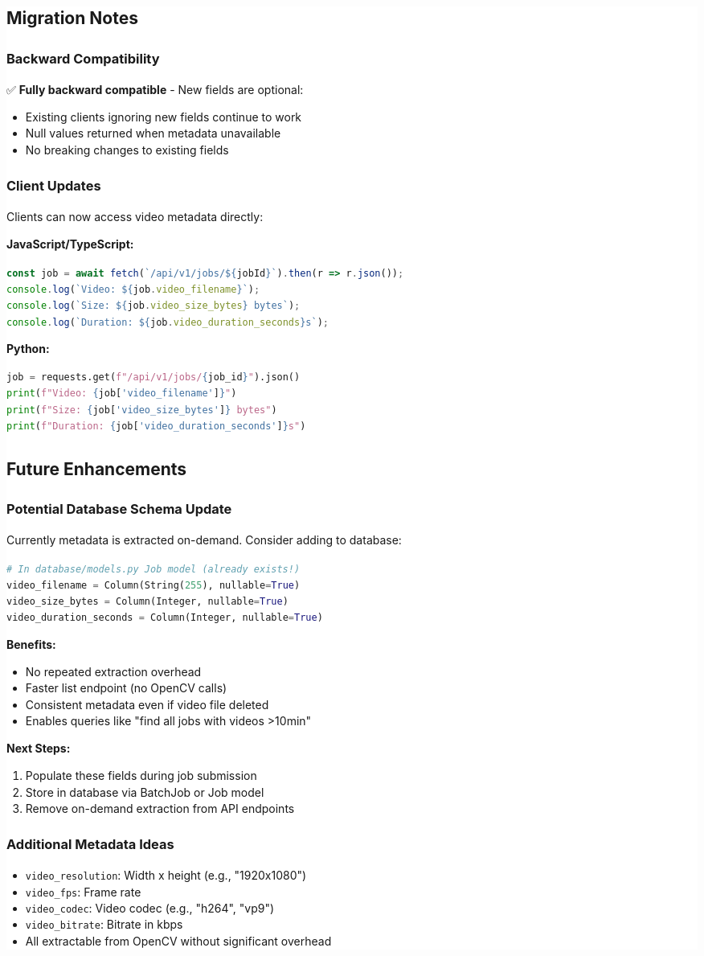 ## Migration Notes

### Backward Compatibility
✅ **Fully backward compatible** - New fields are optional:
- Existing clients ignoring new fields continue to work
- Null values returned when metadata unavailable
- No breaking changes to existing fields

### Client Updates
Clients can now access video metadata directly:

**JavaScript/TypeScript:**
```typescript
const job = await fetch(`/api/v1/jobs/${jobId}`).then(r => r.json());
console.log(`Video: ${job.video_filename}`);
console.log(`Size: ${job.video_size_bytes} bytes`);
console.log(`Duration: ${job.video_duration_seconds}s`);
```

**Python:**
```python
job = requests.get(f"/api/v1/jobs/{job_id}").json()
print(f"Video: {job['video_filename']}")
print(f"Size: {job['video_size_bytes']} bytes")
print(f"Duration: {job['video_duration_seconds']}s")
```

## Future Enhancements

### Potential Database Schema Update
Currently metadata is extracted on-demand. Consider adding to database:

```python
# In database/models.py Job model (already exists!)
video_filename = Column(String(255), nullable=True)
video_size_bytes = Column(Integer, nullable=True)
video_duration_seconds = Column(Integer, nullable=True)
```

**Benefits:**
- No repeated extraction overhead
- Faster list endpoint (no OpenCV calls)
- Consistent metadata even if video file deleted
- Enables queries like "find all jobs with videos >10min"

**Next Steps:**
1. Populate these fields during job submission
2. Store in database via BatchJob or Job model
3. Remove on-demand extraction from API endpoints

### Additional Metadata Ideas
- `video_resolution`: Width x height (e.g., "1920x1080")
- `video_fps`: Frame rate
- `video_codec`: Video codec (e.g., "h264", "vp9")
- `video_bitrate`: Bitrate in kbps
- All extractable from OpenCV without significant overhead
